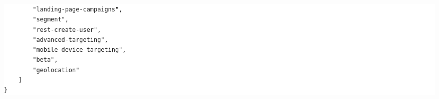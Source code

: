 ```
        "landing-page-campaigns",
        "segment",
        "rest-create-user",
        "advanced-targeting",
        "mobile-device-targeting",
        "beta",
        "geolocation"
    ]
}
```

